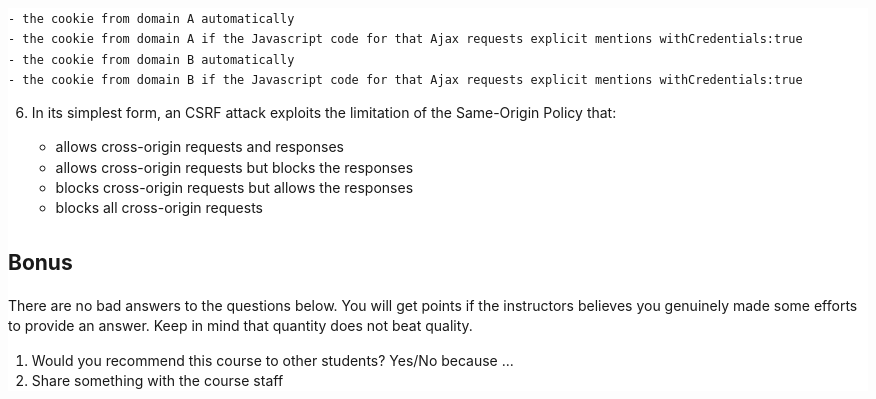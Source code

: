     - the cookie from domain A automatically
    - the cookie from domain A if the Javascript code for that Ajax requests explicit mentions withCredentials:true
    - the cookie from domain B automatically
    - the cookie from domain B if the Javascript code for that Ajax requests explicit mentions withCredentials:true

6. In its simplest form, an CSRF attack exploits the limitation of the Same-Origin Policy that:

    - allows cross-origin requests and responses
    - allows cross-origin requests but blocks the responses
    - blocks cross-origin requests but allows the responses
    - blocks all cross-origin requests

## Bonus 

There are no bad answers to the questions below. You will get points if the instructors believes you genuinely made some efforts to provide an answer. Keep in mind that quantity does not beat quality.

1. Would you recommend this course to other students? Yes/No because ... 
2. Share something with the course staff